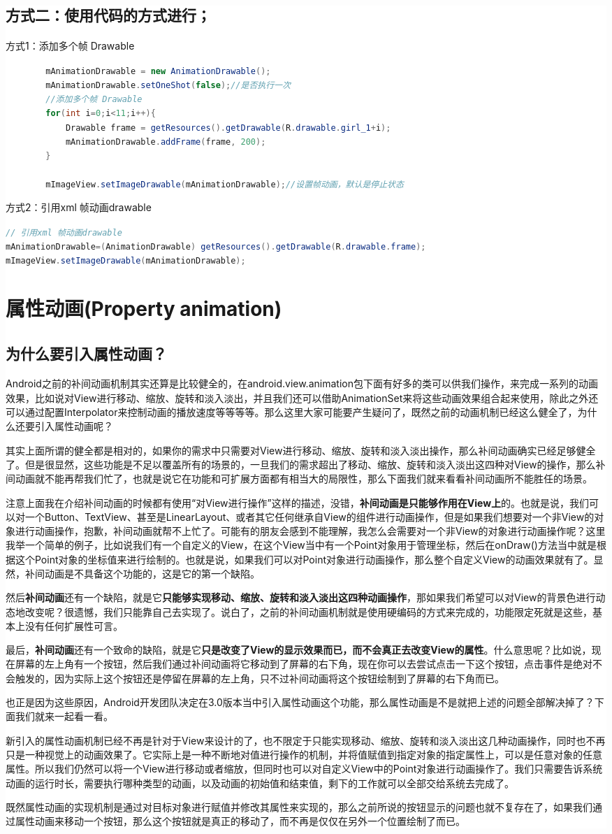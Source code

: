 ## 方式二：使用代码的方式进行；

方式1：添加多个帧 Drawable

```java
		mAnimationDrawable = new AnimationDrawable();
		mAnimationDrawable.setOneShot(false);//是否执行一次
		//添加多个帧 Drawable
		for(int i=0;i<11;i++){
			Drawable frame = getResources().getDrawable(R.drawable.girl_1+i);
			mAnimationDrawable.addFrame(frame, 200);
		}

		mImageView.setImageDrawable(mAnimationDrawable);//设置帧动画，默认是停止状态

```

方式2：引用xml 帧动画drawable

```java
// 引用xml 帧动画drawable
mAnimationDrawable=(AnimationDrawable) getResources().getDrawable(R.drawable.frame);
mImageView.setImageDrawable(mAnimationDrawable);
```

# 属性动画(Property animation)

## 为什么要引入属性动画？

Android之前的补间动画机制其实还算是比较健全的，在android.view.animation包下面有好多的类可以供我们操作，来完成一系列的动画效果，比如说对View进行移动、缩放、旋转和淡入淡出，并且我们还可以借助AnimationSet来将这些动画效果组合起来使用，除此之外还可以通过配置Interpolator来控制动画的播放速度等等等等。那么这里大家可能要产生疑问了，既然之前的动画机制已经这么健全了，为什么还要引入属性动画呢？

其实上面所谓的健全都是相对的，如果你的需求中只需要对View进行移动、缩放、旋转和淡入淡出操作，那么补间动画确实已经足够健全了。但是很显然，这些功能是不足以覆盖所有的场景的，一旦我们的需求超出了移动、缩放、旋转和淡入淡出这四种对View的操作，那么补间动画就不能再帮我们忙了，也就是说它在功能和可扩展方面都有相当大的局限性，那么下面我们就来看看补间动画所不能胜任的场景。

注意上面我在介绍补间动画的时候都有使用“对View进行操作”这样的描述，没错，**补间动画是只能够作用在View上**的。也就是说，我们可以对一个Button、TextView、甚至是LinearLayout、或者其它任何继承自View的组件进行动画操作，但是如果我们想要对一个非View的对象进行动画操作，抱歉，补间动画就帮不上忙了。可能有的朋友会感到不能理解，我怎么会需要对一个非View的对象进行动画操作呢？这里我举一个简单的例子，比如说我们有一个自定义的View，在这个View当中有一个Point对象用于管理坐标，然后在onDraw()方法当中就是根据这个Point对象的坐标值来进行绘制的。也就是说，如果我们可以对Point对象进行动画操作，那么整个自定义View的动画效果就有了。显然，补间动画是不具备这个功能的，这是它的第一个缺陷。

然后**补间动画**还有一个缺陷，就是它**只能够实现移动、缩放、旋转和淡入淡出这四种动画操作**，那如果我们希望可以对View的背景色进行动态地改变呢？很遗憾，我们只能靠自己去实现了。说白了，之前的补间动画机制就是使用硬编码的方式来完成的，功能限定死就是这些，基本上没有任何扩展性可言。

最后，**补间动画**还有一个致命的缺陷，就是它**只是改变了View的显示效果而已，而不会真正去改变View的属性**。什么意思呢？比如说，现在屏幕的左上角有一个按钮，然后我们通过补间动画将它移动到了屏幕的右下角，现在你可以去尝试点击一下这个按钮，点击事件是绝对不会触发的，因为实际上这个按钮还是停留在屏幕的左上角，只不过补间动画将这个按钮绘制到了屏幕的右下角而已。

也正是因为这些原因，Android开发团队决定在3.0版本当中引入属性动画这个功能，那么属性动画是不是就把上述的问题全部解决掉了？下面我们就来一起看一看。

新引入的属性动画机制已经不再是针对于View来设计的了，也不限定于只能实现移动、缩放、旋转和淡入淡出这几种动画操作，同时也不再只是一种视觉上的动画效果了。它实际上是一种不断地对值进行操作的机制，并将值赋值到指定对象的指定属性上，可以是任意对象的任意属性。所以我们仍然可以将一个View进行移动或者缩放，但同时也可以对自定义View中的Point对象进行动画操作了。我们只需要告诉系统动画的运行时长，需要执行哪种类型的动画，以及动画的初始值和结束值，剩下的工作就可以全部交给系统去完成了。

既然属性动画的实现机制是通过对目标对象进行赋值并修改其属性来实现的，那么之前所说的按钮显示的问题也就不复存在了，如果我们通过属性动画来移动一个按钮，那么这个按钮就是真正的移动了，而不再是仅仅在另外一个位置绘制了而已。
